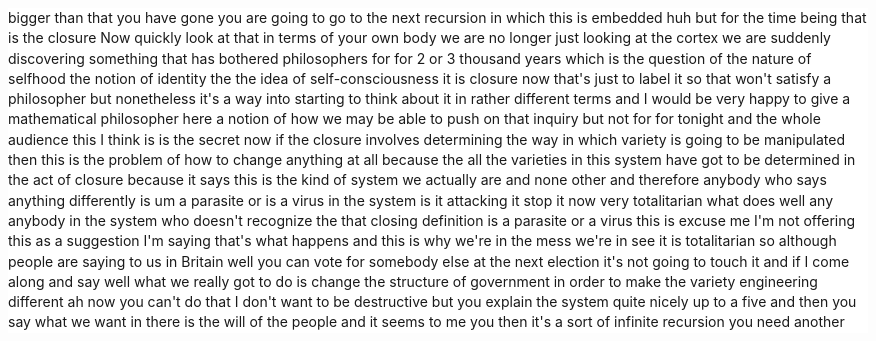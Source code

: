bigger than that you have gone you are
going to go to the next recursion in
which this is embedded
huh but for the time being
that is the
closure Now quickly look at that in
terms of your own body we are no longer
just looking at the cortex we are
suddenly discovering something that has
bothered philosophers for for 2 or 3
thousand years which is the question of
the nature of
selfhood the notion of identity the the
idea of
self-consciousness it is
closure now that's just to label it so
that won't satisfy a philosopher but
nonetheless it's a way into starting to
think about it in rather different terms
and I would be very happy to give a
mathematical philosopher here a notion
of how we may be able to push on that
inquiry but not for for tonight and the
whole
audience this I think is is the
secret now if the closure
involves determining the way in which
variety is going to be manipulated then
this
is the problem of how to change anything
at
all because the all the varieties in
this system have got to be determined in
the act of closure
because it says this is the kind of
system we actually are and none
other and therefore anybody who says
anything differently is um a parasite or
is a virus in the system is it attacking
it stop
it now very
totalitarian what
does well any anybody in the system who
doesn't recognize the that
closing definition is a parasite or a
virus this is excuse me I'm not offering
this as a suggestion I'm saying that's
what happens and this is why we're in
the mess we're in see it is totalitarian
so although people are saying to us in
Britain well you can vote for somebody
else at the next election it's not going
to touch
it and if I come along and say well what
we really got to do is change the
structure of government in order to make
the variety engineering
different ah now you can't do
that I don't want to be destructive but
you explain the system quite nicely up
to a five and then you say what we want
in there is the will of the people and
it seems to me you then it's a sort of
infinite recursion you need another